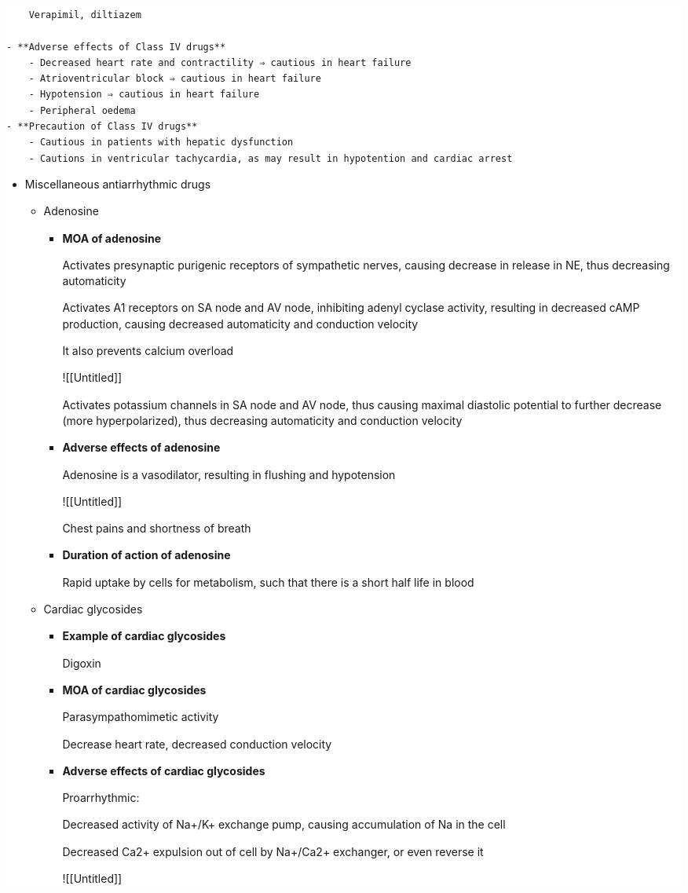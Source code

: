         Verapimil, diltiazem
        
    - **Adverse effects of Class IV drugs**
        - Decreased heart rate and contractility ⇒ cautious in heart failure
        - Atrioventricular block ⇒ cautious in heart failure
        - Hypotension ⇒ cautious in heart failure
        - Peripheral oedema
    - **Precaution of Class IV drugs**
        - Cautious in patients with hepatic dysfunction
        - Cautions in ventricular tachycardia, as may result in hypotention and cardiac arrest
- Miscellaneous antiarrhythmic drugs
    - Adenosine
        - **MOA of adenosine**
            
            Activates presynaptic purigenic receptors of sympathetic nerves, causing decrease in release in NE, thus decreasing automaticity
            
            Activates A1 receptors on SA node and AV node, inhibiting adenyl cyclase activity, resulting in decreased cAMP production, causing decreased automaticity and conduction velocity
            
            It also prevents calcium overload
            
            ![[Untitled]]
            
            Activates potassium channels in SA node and AV node, thus causing maximal diastolic potential to further decrease (more hyperpolarized), thus decreasing automaticity and conduction velocity
            
        - **Adverse effects of adenosine**
            
            Adenosine is a vasodilator, resulting in flushing and hypotension
            
            ![[Untitled]]
            
            Chest pains and shortness of breath
            
        - **Duration of action of adenosine**
            
            Rapid uptake by cells for metabolism, such that there is a short half life in blood
            
    - Cardiac glycosides
        - **Example of cardiac glycosides**
            
            Digoxin
            
        - **MOA of cardiac glycosides**
            
            Parasympathomimetic activity
            
            Decrease heart rate, decreased conduction velocity
            
        
        - **Adverse effects of cardiac glycosides**
            
            Proarrhythmic:
            
            Decreased activity of Na+/K+ exchange pump, causing accumulation of Na in the cell
            
            Decreased Ca2+ expulsion out of cell by Na+/Ca2+ exchanger, or even reverse it
            
            ![[Untitled]]
            